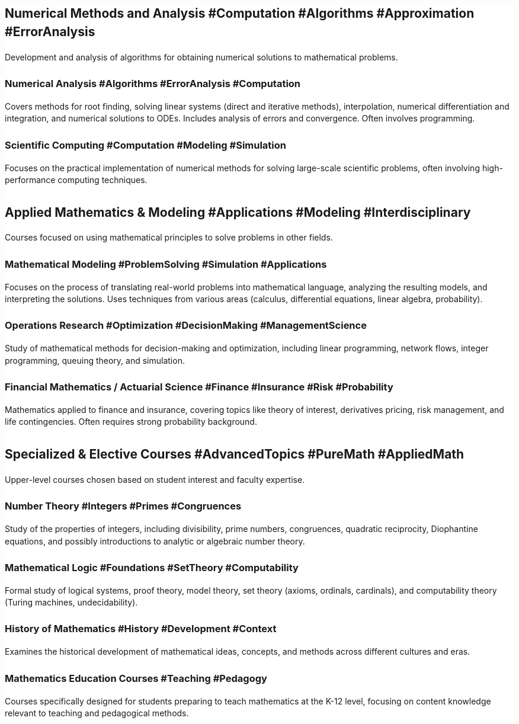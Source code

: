 ## Numerical Methods and Analysis #Computation #Algorithms #Approximation #ErrorAnalysis
Development and analysis of algorithms for obtaining numerical solutions to mathematical problems.
### Numerical Analysis #Algorithms #ErrorAnalysis #Computation
Covers methods for root finding, solving linear systems (direct and iterative methods), interpolation, numerical differentiation and integration, and numerical solutions to ODEs. Includes analysis of errors and convergence. Often involves programming.
### Scientific Computing #Computation #Modeling #Simulation
Focuses on the practical implementation of numerical methods for solving large-scale scientific problems, often involving high-performance computing techniques.

## Applied Mathematics & Modeling #Applications #Modeling #Interdisciplinary
Courses focused on using mathematical principles to solve problems in other fields.
### Mathematical Modeling #ProblemSolving #Simulation #Applications
Focuses on the process of translating real-world problems into mathematical language, analyzing the resulting models, and interpreting the solutions. Uses techniques from various areas (calculus, differential equations, linear algebra, probability).
### Operations Research #Optimization #DecisionMaking #ManagementScience
Study of mathematical methods for decision-making and optimization, including linear programming, network flows, integer programming, queuing theory, and simulation.
### Financial Mathematics / Actuarial Science #Finance #Insurance #Risk #Probability
Mathematics applied to finance and insurance, covering topics like theory of interest, derivatives pricing, risk management, and life contingencies. Often requires strong probability background.

## Specialized & Elective Courses #AdvancedTopics #PureMath #AppliedMath
Upper-level courses chosen based on student interest and faculty expertise.
### Number Theory #Integers #Primes #Congruences
Study of the properties of integers, including divisibility, prime numbers, congruences, quadratic reciprocity, Diophantine equations, and possibly introductions to analytic or algebraic number theory.
### Mathematical Logic #Foundations #SetTheory #Computability
Formal study of logical systems, proof theory, model theory, set theory (axioms, ordinals, cardinals), and computability theory (Turing machines, undecidability).
### History of Mathematics #History #Development #Context
Examines the historical development of mathematical ideas, concepts, and methods across different cultures and eras.
### Mathematics Education Courses #Teaching #Pedagogy
Courses specifically designed for students preparing to teach mathematics at the K-12 level, focusing on content knowledge relevant to teaching and pedagogical methods.
